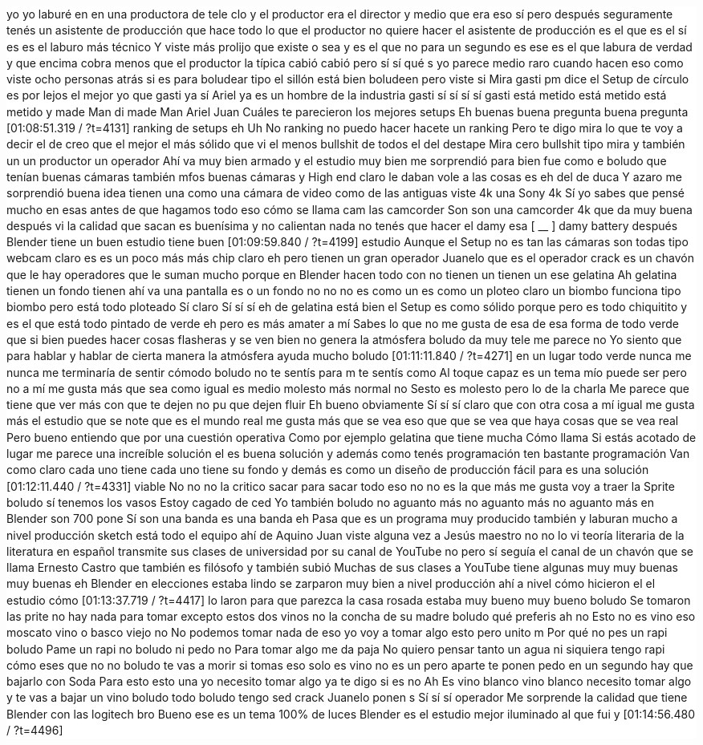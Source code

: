 yo yo laburé en en una productora de tele clo y el productor era el director y medio que era eso sí pero después seguramente tenés un asistente de producción que hace todo lo que el productor no quiere hacer el asistente de producción es el que es el sí es es el laburo más técnico Y viste más prolijo que existe o sea y es el que no para un segundo es ese es el que labura de verdad y que encima cobra menos que el productor la típica cabió cabió pero sí sí qué s yo parece medio raro cuando hacen eso como viste ocho personas atrás si es para boludear tipo el sillón está bien boludeen pero viste si Mira gasti pm dice el Setup de círculo es por lejos el mejor yo que gasti ya sí Ariel ya es un hombre de la industria gasti sí sí sí sí gasti está metido está metido está metido y made Man di made Man Ariel Juan Cuáles te parecieron los mejores setups Eh buenas buena pregunta buena pregunta 
[01:08:51.319 / ?t=4131]
ranking de setups eh Uh No ranking no puedo hacer hacete un ranking Pero te digo mira lo que te voy a decir el de creo que el mejor el más sólido que vi el menos bullshit de todos el del destape Mira cero bullshit tipo mira y también un un productor un operador Ahí va muy bien armado y el estudio muy bien me sorprendió para bien fue como e boludo que tenían buenas cámaras también mfos buenas cámaras y High end claro le daban vole a las cosas es eh del de duca Y azaro me sorprendió buena idea tienen una como una cámara de video como de las antiguas viste 4k una Sony 4k Sí yo sabes que pensé mucho en esas antes de que hagamos todo eso cómo se llama cam las camcorder Son son una camcorder 4k que da muy buena después vi la calidad que sacan es buenísima y no calientan nada no tenés que hacer el damy esa [&nbsp;__&nbsp;] damy battery después Blender tiene un buen estudio tiene buen 
[01:09:59.840 / ?t=4199]
estudio Aunque el Setup no es tan las cámaras son todas tipo webcam claro es es un poco más más chip claro eh pero tienen un gran operador Juanelo que es el operador crack es un chavón que le hay operadores que le suman mucho porque en Blender hacen todo con no tienen un tienen un ese gelatina Ah gelatina tienen un fondo tienen ahí va una pantalla es o un fondo no no no es como un es como un ploteo claro un biombo funciona tipo biombo pero está todo ploteado Sí claro Sí sí sí eh de gelatina está bien el Setup es como sólido porque pero es todo chiquitito y es el que está todo pintado de verde eh pero es más amater a mí Sabes lo que no me gusta de esa de esa forma de todo verde que si bien puedes hacer cosas flasheras y se ven bien no genera la atmósfera boludo da muy tele me parece no Yo siento que para hablar y hablar de cierta manera la atmósfera ayuda mucho boludo 
[01:11:11.840 / ?t=4271]
en un lugar todo verde nunca me nunca me terminaría de sentir cómodo boludo no te sentís para m te sentís como Al toque capaz es un tema mío puede ser pero no a mí me gusta más que sea como igual es medio molesto más normal no Sesto es molesto pero lo de la charla Me parece que tiene que ver más con que te dejen no pu que dejen fluir Eh bueno obviamente Sí sí sí claro que con otra cosa a mí igual me gusta más el estudio que se note que es el mundo real me gusta más que se vea eso que que se vea que haya cosas que se vea real Pero bueno entiendo que por una cuestión operativa Como por ejemplo gelatina que tiene mucha Cómo llama Si estás acotado de lugar me parece una increíble solución el es buena solución y además como tenés programación ten bastante programación Van como claro cada uno tiene cada uno tiene su fondo y demás es como un diseño de producción fácil para es una solución 
[01:12:11.440 / ?t=4331]
viable No no no la critico sacar para sacar todo eso no no es la que más me gusta voy a traer la Sprite boludo sí tenemos los vasos Estoy cagado de ced Yo también boludo no aguanto más no aguanto más no aguanto más en Blender son 700 pone Sí son una banda es una banda eh Pasa que es un programa muy producido también y laburan mucho a nivel producción sketch está todo el equipo ahí de Aquino Juan viste alguna vez a Jesús maestro no no lo vi teoría literaria de la literatura en español transmite sus clases de universidad por su canal de YouTube no pero sí seguía el canal de un chavón que se llama Ernesto Castro que también es filósofo y también subió Muchas de sus clases a YouTube tiene algunas muy muy buenas muy buenas eh Blender en elecciones estaba lindo se zarparon muy bien a nivel producción ahí a nivel cómo hicieron el el estudio cómo 
[01:13:37.719 / ?t=4417]
lo laron para que parezca la casa rosada estaba muy bueno muy bueno boludo Se tomaron las prite no hay nada para tomar excepto estos dos vinos no la concha de su madre boludo qué preferis ah no Esto no es vino eso moscato vino o basco viejo no No podemos tomar nada de eso yo voy a tomar algo esto pero unito m Por qué no pes un rapi boludo Pame un rapi no boludo ni pedo no Para tomar algo me da paja No quiero pensar tanto un agua ni siquiera tengo rapi cómo eses que no no boludo te vas a morir si tomas eso solo es vino no es un pero aparte te ponen pedo en un segundo hay que bajarlo con Soda Para esto esto una yo necesito tomar algo ya te digo si es no Ah Es vino blanco vino blanco necesito tomar algo y te vas a bajar un vino boludo todo boludo tengo sed crack Juanelo ponen s Sí sí sí operador Me sorprende la calidad que tiene Blender con las logitech bro Bueno ese es un tema 100% de luces Blender es el estudio mejor iluminado al que fui y 
[01:14:56.480 / ?t=4496]